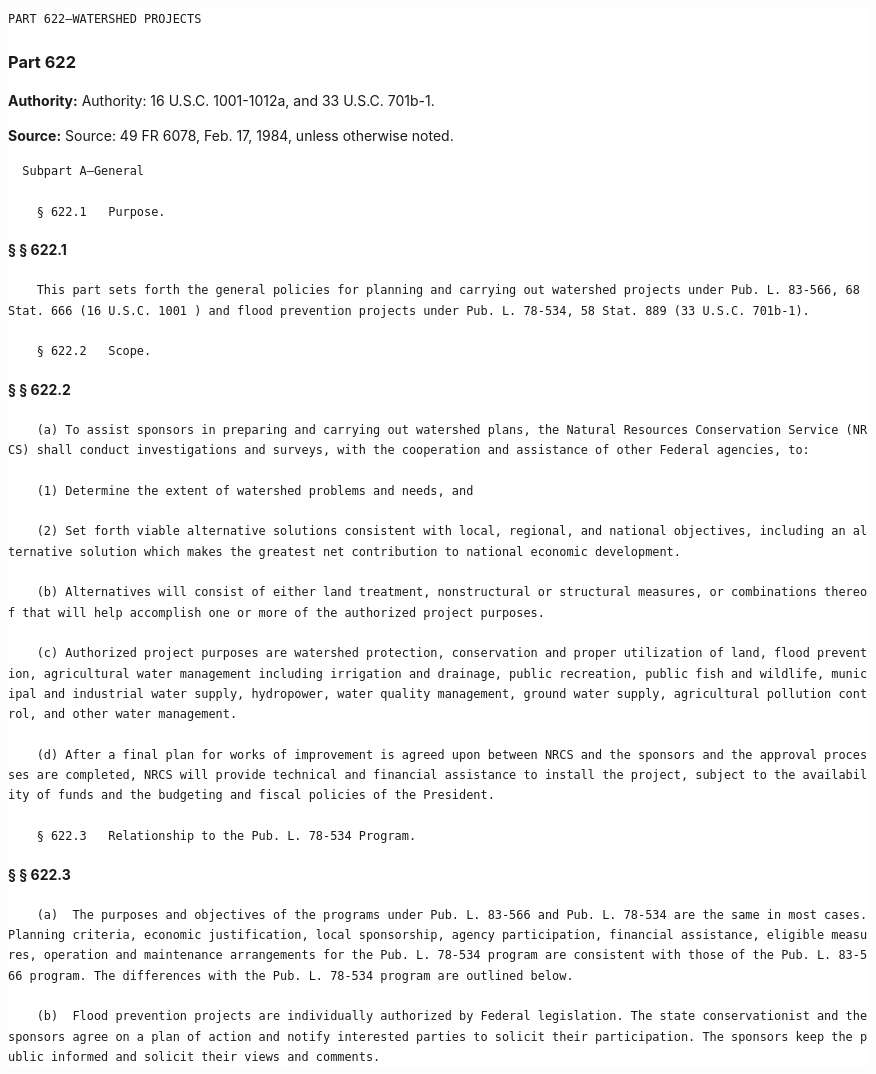     PART 622—WATERSHED PROJECTS

### Part 622

**Authority:** Authority: 16 U.S.C. 1001-1012a, and 33 U.S.C. 701b-1.

**Source:** Source: 49 FR 6078, Feb. 17, 1984, unless otherwise noted.

      Subpart A—General

        § 622.1   Purpose.

#### § § 622.1

        This part sets forth the general policies for planning and carrying out watershed projects under Pub. L. 83-566, 68 Stat. 666 (16 U.S.C. 1001 ) and flood prevention projects under Pub. L. 78-534, 58 Stat. 889 (33 U.S.C. 701b-1).

        § 622.2   Scope.

#### § § 622.2

        (a) To assist sponsors in preparing and carrying out watershed plans, the Natural Resources Conservation Service (NRCS) shall conduct investigations and surveys, with the cooperation and assistance of other Federal agencies, to:

        (1) Determine the extent of watershed problems and needs, and

        (2) Set forth viable alternative solutions consistent with local, regional, and national objectives, including an alternative solution which makes the greatest net contribution to national economic development.

        (b) Alternatives will consist of either land treatment, nonstructural or structural measures, or combinations thereof that will help accomplish one or more of the authorized project purposes.

        (c) Authorized project purposes are watershed protection, conservation and proper utilization of land, flood prevention, agricultural water management including irrigation and drainage, public recreation, public fish and wildlife, municipal and industrial water supply, hydropower, water quality management, ground water supply, agricultural pollution control, and other water management.

        (d) After a final plan for works of improvement is agreed upon between NRCS and the sponsors and the approval processes are completed, NRCS will provide technical and financial assistance to install the project, subject to the availability of funds and the budgeting and fiscal policies of the President.

        § 622.3   Relationship to the Pub. L. 78-534 Program.

#### § § 622.3

        (a)  The purposes and objectives of the programs under Pub. L. 83-566 and Pub. L. 78-534 are the same in most cases. Planning criteria, economic justification, local sponsorship, agency participation, financial assistance, eligible measures, operation and maintenance arrangements for the Pub. L. 78-534 program are consistent with those of the Pub. L. 83-566 program. The differences with the Pub. L. 78-534 program are outlined below.

        (b)  Flood prevention projects are individually authorized by Federal legislation. The state conservationist and the sponsors agree on a plan of action and notify interested parties to solicit their participation. The sponsors keep the public informed and solicit their views and comments.
